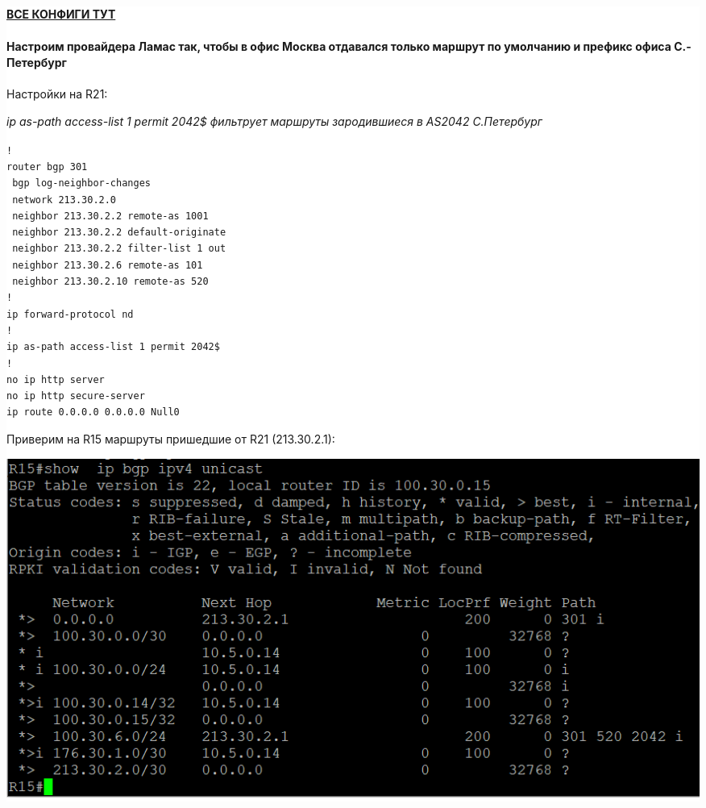 **[ВСЕ КОНФИГИ ТУТ](https://github.com/MIranaNightshade/otus-networks/tree/main/lab11_bgp_filter/all_config)**

#### <a id=4> Настроим провайдера Ламас так, чтобы в офис Москва отдавался только маршрут по умолчанию и префикс офиса С.-Петербург</a>

Настройки на R21:

*ip as-path access-list 1 permit 2042$ фильтрует маршруты зародившиеся в AS2042 C.Петербург*
```
!
router bgp 301
 bgp log-neighbor-changes
 network 213.30.2.0
 neighbor 213.30.2.2 remote-as 1001
 neighbor 213.30.2.2 default-originate
 neighbor 213.30.2.2 filter-list 1 out
 neighbor 213.30.2.6 remote-as 101
 neighbor 213.30.2.10 remote-as 520
!
ip forward-protocol nd
!
ip as-path access-list 1 permit 2042$
!
no ip http server
no ip http secure-server
ip route 0.0.0.0 0.0.0.0 Null0
```
Приверим на R15 маршруты пришедшие от R21 (213.30.2.1):

![R15 receive](https://github.com/MIranaNightshade/otus-networks/blob/main/lab11_bgp_filter/jpeg/R15_receive.png)
